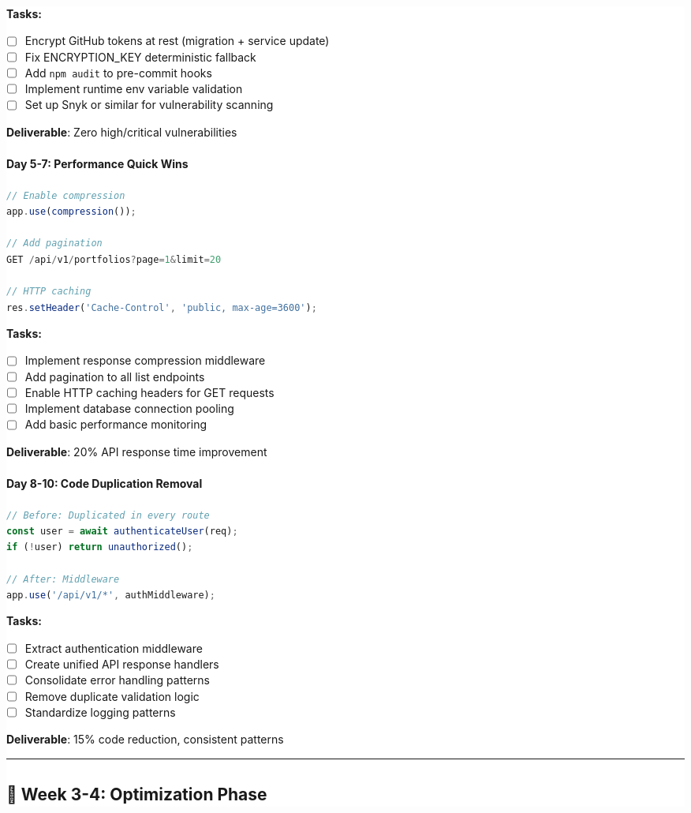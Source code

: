 **Tasks:**

- [ ] Encrypt GitHub tokens at rest (migration + service update)
- [ ] Fix ENCRYPTION_KEY deterministic fallback
- [ ] Add `npm audit` to pre-commit hooks
- [ ] Implement runtime env variable validation
- [ ] Set up Snyk or similar for vulnerability scanning

**Deliverable**: Zero high/critical vulnerabilities

#### Day 5-7: Performance Quick Wins

```typescript
// Enable compression
app.use(compression());

// Add pagination
GET /api/v1/portfolios?page=1&limit=20

// HTTP caching
res.setHeader('Cache-Control', 'public, max-age=3600');
```

**Tasks:**

- [ ] Implement response compression middleware
- [ ] Add pagination to all list endpoints
- [ ] Enable HTTP caching headers for GET requests
- [ ] Implement database connection pooling
- [ ] Add basic performance monitoring

**Deliverable**: 20% API response time improvement

#### Day 8-10: Code Duplication Removal

```typescript
// Before: Duplicated in every route
const user = await authenticateUser(req);
if (!user) return unauthorized();

// After: Middleware
app.use('/api/v1/*', authMiddleware);
```

**Tasks:**

- [ ] Extract authentication middleware
- [ ] Create unified API response handlers
- [ ] Consolidate error handling patterns
- [ ] Remove duplicate validation logic
- [ ] Standardize logging patterns

**Deliverable**: 15% code reduction, consistent patterns

---

## 🔧 Week 3-4: Optimization Phase
